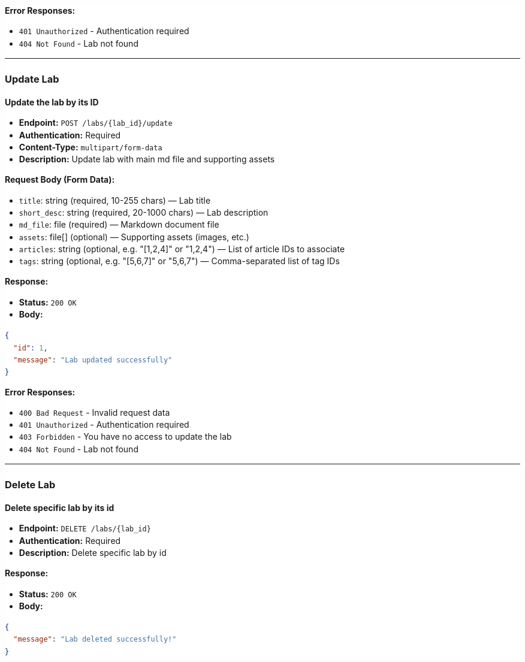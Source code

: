 **Error Responses:**
- `401 Unauthorized` - Authentication required
- `404 Not Found` - Lab not found

---

### Update Lab

**Update the lab by its ID**
- **Endpoint:** `POST /labs/{lab_id}/update`
- **Authentication:** Required
- **Content-Type:** `multipart/form-data`
- **Description:** Update lab with main md file and supporting assets

**Request Body (Form Data):**
- `title`: string (required, 10-255 chars) — Lab title
- `short_desc`: string (required, 20-1000 chars) — Lab description
- `md_file`: file (required) — Markdown document file
- `assets`: file[] (optional) — Supporting assets (images, etc.)
- `articles`: string (optional, e.g. "[1,2,4]" or "1,2,4") — List of article IDs to associate
- `tags`: string (optional, e.g. "[5,6,7]" or "5,6,7") — Comma-separated list of tag IDs

**Response:**
- **Status:** `200 OK`
- **Body:**
```json
{
  "id": 1,
  "message": "Lab updated successfully"
}
```

**Error Responses:**
- `400 Bad Request` - Invalid request data
- `401 Unauthorized` - Authentication required
- `403 Forbidden` - You have no access to update the lab
- `404 Not Found` - Lab not found

---

### Delete Lab

**Delete specific lab by its id**
- **Endpoint:** `DELETE /labs/{lab_id}`
- **Authentication:** Required
- **Description:** Delete specific lab by id

**Response:**
- **Status:** `200 OK`
- **Body:**
```json
{
  "message": "Lab deleted successfully!"
}
```

